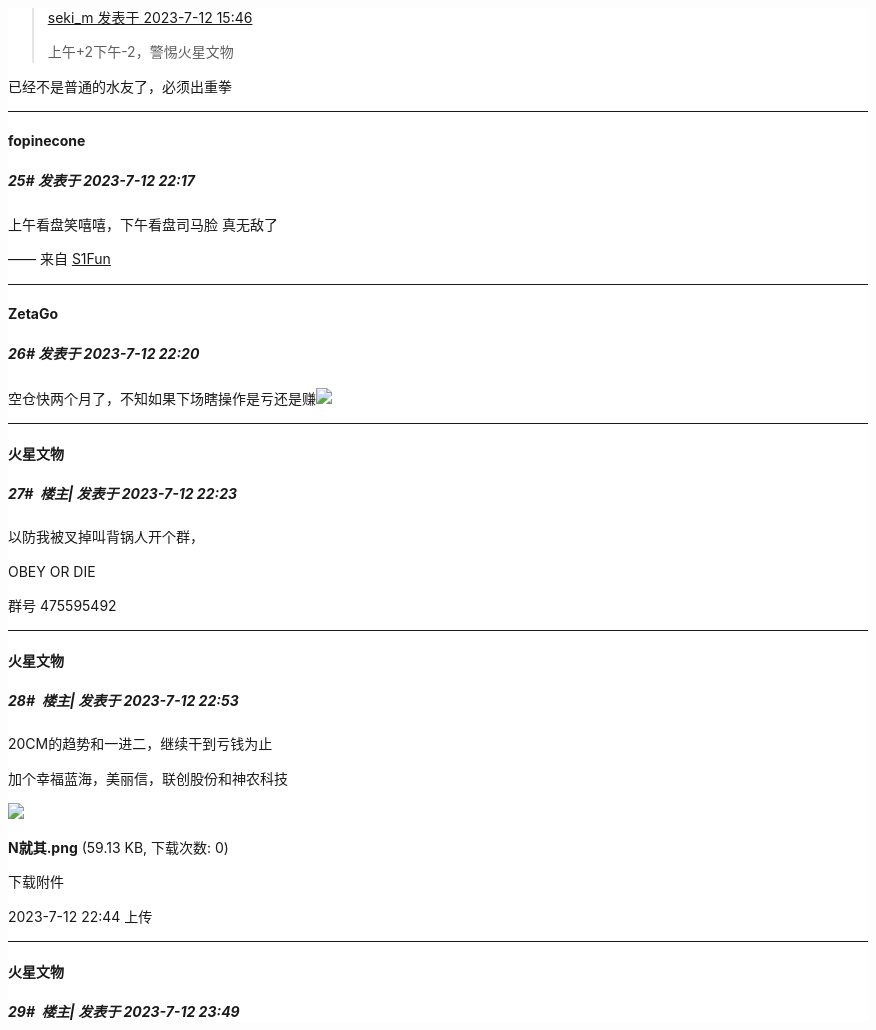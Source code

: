 <blockquote><a href="httphttps://bbs.saraba1st.com/2b/forum.php?mod=redirect&amp;goto=findpost&amp;pid=61639571&amp;ptid=2143131" target="_blank">seki_m 发表于 2023-7-12 15:46</a>

上午+2下午-2，警惕火星文物</blockquote>
已经不是普通的水友了，必须出重拳

*****

####  fopinecone  
##### 25#       发表于 2023-7-12 22:17

上午看盘笑嘻嘻，下午看盘司马脸
真无敌了

—— 来自 [S1Fun](https://s1fun.koalcat.com)

*****

####  ZetaGo  
##### 26#       发表于 2023-7-12 22:20

空仓快两个月了，不知如果下场瞎操作是亏还是赚<img src="https://static.saraba1st.com/image/smiley/face2017/067.png" referrerpolicy="no-referrer">

*****

####  火星文物  
##### 27#         楼主| 发表于 2023-7-12 22:23

以防我被叉掉叫背锅人开个群，

OBEY OR DIE

群号 475595492

*****

####  火星文物  
##### 28#         楼主| 发表于 2023-7-12 22:53

20CM的趋势和一进二，继续干到亏钱为止

加个幸福蓝海，美丽信，联创股份和神农科技

<img src="https://img.saraba1st.com/forum/202307/12/224414qr4j46664or2205j.png" referrerpolicy="no-referrer">

<strong>N就其.png</strong> (59.13 KB, 下载次数: 0)

下载附件

2023-7-12 22:44 上传

*****

####  火星文物  
##### 29#         楼主| 发表于 2023-7-12 23:49
